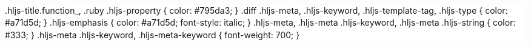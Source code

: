 .hljs-title.function_,
.ruby .hljs-property {
	color: #795da3;
}
.diff .hljs-meta,
.hljs-keyword,
.hljs-template-tag,
.hljs-type {
	color: #a71d5d;
}
.hljs-emphasis {
	color: #a71d5d;
	font-style: italic;
}
.hljs-meta,
.hljs-meta .hljs-keyword,
.hljs-meta .hljs-string {
	color: #333;
}
.hljs-meta .hljs-keyword,
.hljs-meta-keyword {
	font-weight: 700;
}
</style><style>/*!
 * Bootstrap v3.4.1 (https://getbootstrap.com/)
 * Copyright 2011-2019 Twitter, Inc.
 * Licensed under MIT (https://github.com/twbs/bootstrap/blob/master/LICENSE)
 */ /*! normalize.css v3.0.3 | MIT License | github.com/necolas/normalize.css */
html {
	font-family: sans-serif;
	-ms-text-size-adjust: 100%;
	-webkit-text-size-adjust: 100%;
}
body {
	margin: 0;
}
article,
aside,
details,
figcaption,
figure,
footer,
header,
hgroup,
main,
menu,
nav,
section,
summary {
	display: block;
}
audio,
canvas,
progress,
video {
	display: inline-block;
	vertical-align: baseline;
}
audio:not([controls]) {
	display: none;
	height: 0;
}
[hidden],
template {